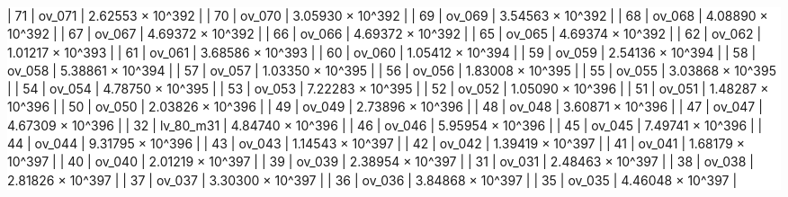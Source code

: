 | 71 | ov_071 | 2.62553 × 10^392 |
| 70 | ov_070 | 3.05930 × 10^392 |
| 69 | ov_069 | 3.54563 × 10^392 |
| 68 | ov_068 | 4.08890 × 10^392 |
| 67 | ov_067 | 4.69372 × 10^392 |
| 66 | ov_066 | 4.69372 × 10^392 |
| 65 | ov_065 | 4.69374 × 10^392 |
| 62 | ov_062 | 1.01217 × 10^393 |
| 61 | ov_061 | 3.68586 × 10^393 |
| 60 | ov_060 | 1.05412 × 10^394 |
| 59 | ov_059 | 2.54136 × 10^394 |
| 58 | ov_058 | 5.38861 × 10^394 |
| 57 | ov_057 | 1.03350 × 10^395 |
| 56 | ov_056 | 1.83008 × 10^395 |
| 55 | ov_055 | 3.03868 × 10^395 |
| 54 | ov_054 | 4.78750 × 10^395 |
| 53 | ov_053 | 7.22283 × 10^395 |
| 52 | ov_052 | 1.05090 × 10^396 |
| 51 | ov_051 | 1.48287 × 10^396 |
| 50 | ov_050 | 2.03826 × 10^396 |
| 49 | ov_049 | 2.73896 × 10^396 |
| 48 | ov_048 | 3.60871 × 10^396 |
| 47 | ov_047 | 4.67309 × 10^396 |
| 32 | lv_80_m31 | 4.84740 × 10^396 |
| 46 | ov_046 | 5.95954 × 10^396 |
| 45 | ov_045 | 7.49741 × 10^396 |
| 44 | ov_044 | 9.31795 × 10^396 |
| 43 | ov_043 | 1.14543 × 10^397 |
| 42 | ov_042 | 1.39419 × 10^397 |
| 41 | ov_041 | 1.68179 × 10^397 |
| 40 | ov_040 | 2.01219 × 10^397 |
| 39 | ov_039 | 2.38954 × 10^397 |
| 31 | ov_031 | 2.48463 × 10^397 |
| 38 | ov_038 | 2.81826 × 10^397 |
| 37 | ov_037 | 3.30300 × 10^397 |
| 36 | ov_036 | 3.84868 × 10^397 |
| 35 | ov_035 | 4.46048 × 10^397 |
